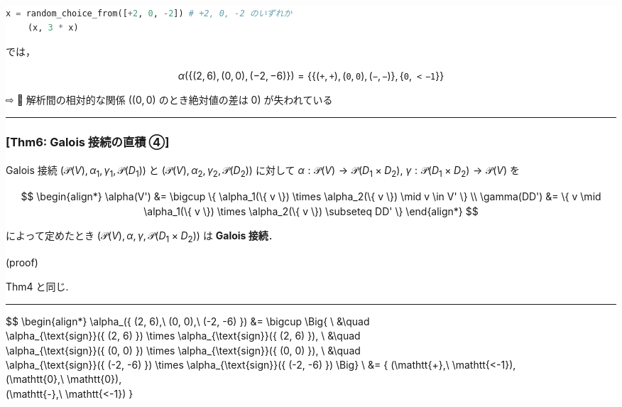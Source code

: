 


```python
x = random_choice_from([+2, 0, -2]) # +2, 0, -2 のいずれか
　　 (x, 3 * x)
```

では，

$$
\alpha (\{ (2, 6), (0, 0), (-2, -6) \}) = \{ \{ (\mathtt{+}, \mathtt{+}), (\mathtt{0}, \mathtt{0}), (\mathtt{-}, \mathtt{-}) \}, \{  \mathtt{0}, \mathtt{<-1} \} \}
$$




⇨ <span class="red"> 🙅 解析間の相対的な関係 ($(0, 0)$ のとき絶対値の差は $0$) が失われている </span>

---



<div class="thm">

### [Thm6: Galois 接続の直積 ④]

Galois 接続 $(\mathcal{P}(V), \alpha_1, \gamma_1, \mathcal{P}(D_1))$ と $(\mathcal{P}(V), \alpha_2, \gamma_2, \mathcal{P}(D_2))$ に対して
$\alpha: \mathcal{P}(V) \to \mathcal{P}(D_1 \times D_2)$, $\gamma: \mathcal{P}(D_1 \times D_2) \to \mathcal{P}(V)$ を

$$
\begin{align*}
\alpha(V') &= \bigcup \{ \alpha_1(\{ v \}) \times \alpha_2(\{ v \}) \mid v \in V' \} \\
\gamma(DD') &= \{ v \mid \alpha_1(\{ v \}) \times \alpha_2(\{ v \}) \subseteq DD' \}
\end{align*}
$$

によって定めたとき $(\mathcal{P}(V), \alpha, \gamma, \mathcal{P}(D_1 \times D_2))$ は **Galois 接続**．

</div>

(proof)

Thm4 と同じ.

---


$$
\begin{align*}
\alpha_(\{ (2, 6),\ (0, 0),\ (-2, -6) \})
&= \bigcup \Big\{ \\
&\quad\
   \alpha_{\text{sign}}(\{ (2, 6) \})
   \times
   \alpha_{\text{sign}}(\{ (2, 6) \}), \\
&\quad\
   \alpha_{\text{sign}}(\{ (0, 0) \})
   \times
   \alpha_{\text{sign}}(\{ (0, 0) \}), \\
&\quad\
   \alpha_{\text{sign}}(\{ (-2, -6) \})
   \times
   \alpha_{\text{sign}}(\{ (-2, -6) \})
\Big\} \\
&= \{
   (\mathtt{+},\ \mathtt{<-1}),\
   (\mathtt{0},\ \mathtt{0}),\
   (\mathtt{-},\ \mathtt{<-1})
\}